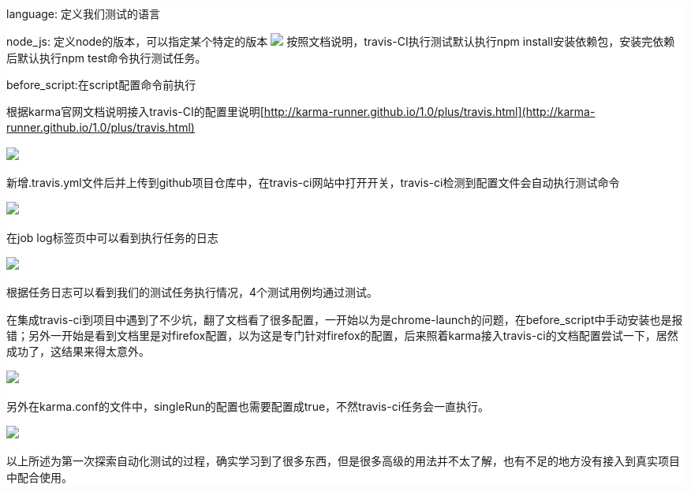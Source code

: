 language: 定义我们测试的语言

node_js: 定义node的版本，可以指定某个特定的版本
![](https://user-gold-cdn.xitu.io/2019/3/16/169845b68d5ea417?w=560&h=302&f=png&s=23934)
按照文档说明，travis-CI执行测试默认执行npm install安装依赖包，安装完依赖后默认执行npm test命令执行测试任务。

before_script:在script配置命令前执行

根据karma官网文档说明接入travis-CI的配置里说明[http://karma-runner.github.io/1.0/plus/travis.html](http://karma-runner.github.io/1.0/plus/travis.html)

![](https://user-gold-cdn.xitu.io/2019/3/16/169846092e4584de?w=2042&h=636&f=png&s=108274)

新增.travis.yml文件后并上传到github项目仓库中，在travis-ci网站中打开开关，travis-ci检测到配置文件会自动执行测试命令

![](https://user-gold-cdn.xitu.io/2019/3/16/169846e9815e2c76?w=3336&h=766&f=png&s=180559)

在job log标签页中可以看到执行任务的日志

![](https://user-gold-cdn.xitu.io/2019/3/16/169847192a1e0f81?w=2728&h=1766&f=png&s=430910)

根据任务日志可以看到我们的测试任务执行情况，4个测试用例均通过测试。

在集成travis-ci到项目中遇到了不少坑，翻了文档看了很多配置，一开始以为是chrome-launch的问题，在before_script中手动安装也是报错；另外一开始是看到文档里是对firefox配置，以为这是专门针对firefox的配置，后来照着karma接入travis-ci的文档配置尝试一下，居然成功了，这结果来得太意外。

![](https://user-gold-cdn.xitu.io/2019/3/16/1698476b924555b9?w=2042&h=636&f=png&s=108274)

另外在karma.conf的文件中，singleRun的配置也需要配置成true，不然travis-ci任务会一直执行。

![](https://user-gold-cdn.xitu.io/2019/3/16/169847b76a941a40?w=497&h=73&f=png&s=9990)

以上所述为第一次探索自动化测试的过程，确实学习到了很多东西，但是很多高级的用法并不太了解，也有不足的地方没有接入到真实项目中配合使用。
